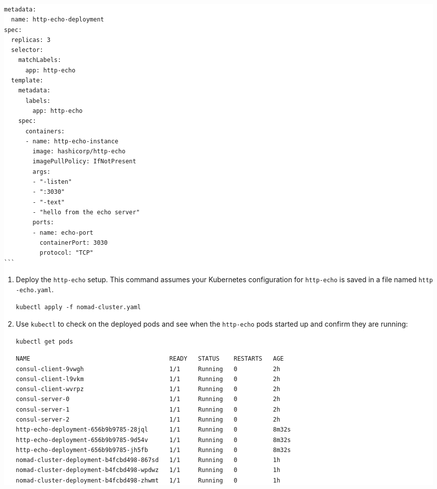     metadata:
      name: http-echo-deployment
    spec:
      replicas: 3
      selector:
        matchLabels:
          app: http-echo
      template:
        metadata:
          labels:
            app: http-echo
        spec:
          containers:
          - name: http-echo-instance
            image: hashicorp/http-echo
            imagePullPolicy: IfNotPresent
            args:
            - "-listen"
            - ":3030"
            - "-text"
            - "hello from the echo server"
            ports:
            - name: echo-port
              containerPort: 3030
              protocol: "TCP"
    ```

1.  Deploy the `http-echo` setup. This command assumes your Kubernetes configuration for `http-echo` is saved in a file named `http-echo.yaml`.

    ```command
    kubectl apply -f nomad-cluster.yaml
    ```

1.  Use `kubectl` to check on the deployed pods and see when the `http-echo` pods started up and confirm they are running:

    ```command
    kubectl get pods
    ```

    ```output
    NAME                                       READY   STATUS    RESTARTS   AGE
    consul-client-9vwgh                        1/1     Running   0          2h
    consul-client-l9vkm                        1/1     Running   0          2h
    consul-client-wvrpz                        1/1     Running   0          2h
    consul-server-0                            1/1     Running   0          2h
    consul-server-1                            1/1     Running   0          2h
    consul-server-2                            1/1     Running   0          2h
    http-echo-deployment-656b9b9785-28jql      1/1     Running   0          8m32s
    http-echo-deployment-656b9b9785-9d54v      1/1     Running   0          8m32s
    http-echo-deployment-656b9b9785-jh5fb      1/1     Running   0          8m32s
    nomad-cluster-deployment-b4fcbd498-867sd   1/1     Running   0          1h
    nomad-cluster-deployment-b4fcbd498-wpdwz   1/1     Running   0          1h
    nomad-cluster-deployment-b4fcbd498-zhwmt   1/1     Running   0          1h
    ```
